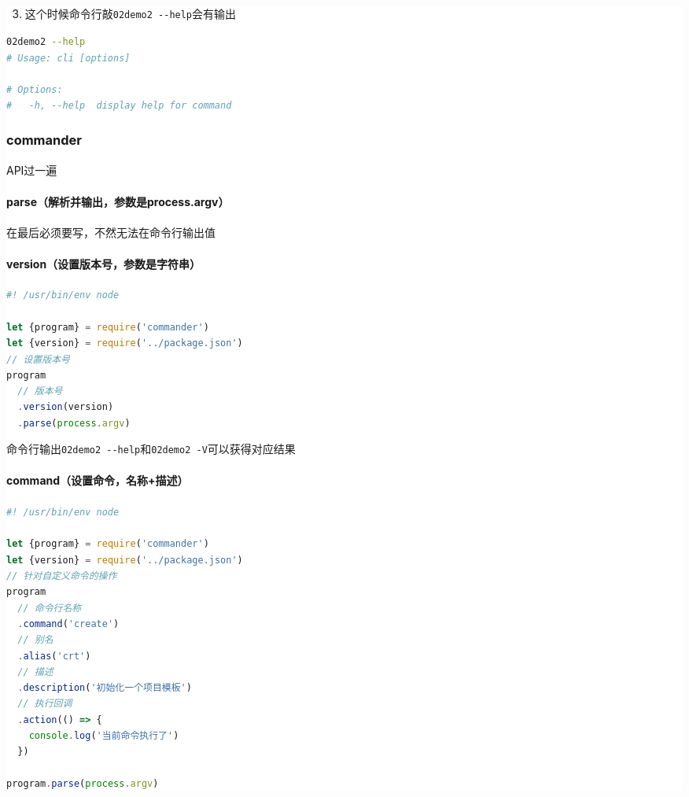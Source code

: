 3. 这个时候命令行敲`02demo2 --help`会有输出

```bash
02demo2 --help
# Usage: cli [options]

# Options:
#   -h, --help  display help for command
```

### commander
API过一遍
#### parse（解析并输出，参数是process.argv）
在最后必须要写，不然无法在命令行输出值

#### version（设置版本号，参数是字符串）
```js
#! /usr/bin/env node

let {program} = require('commander')
let {version} = require('../package.json')
// 设置版本号
program
  // 版本号
  .version(version)
  .parse(process.argv)
```

命令行输出`02demo2 --help`和`02demo2 -V`可以获得对应结果

####  command（设置命令，名称+描述）

```js
#! /usr/bin/env node

let {program} = require('commander')
let {version} = require('../package.json')
// 针对自定义命令的操作
program
  // 命令行名称
  .command('create')
  // 别名
  .alias('crt')
  // 描述
  .description('初始化一个项目模板')
  // 执行回调
  .action(() => {
    console.log('当前命令执行了')
  })

program.parse(process.argv)
```
